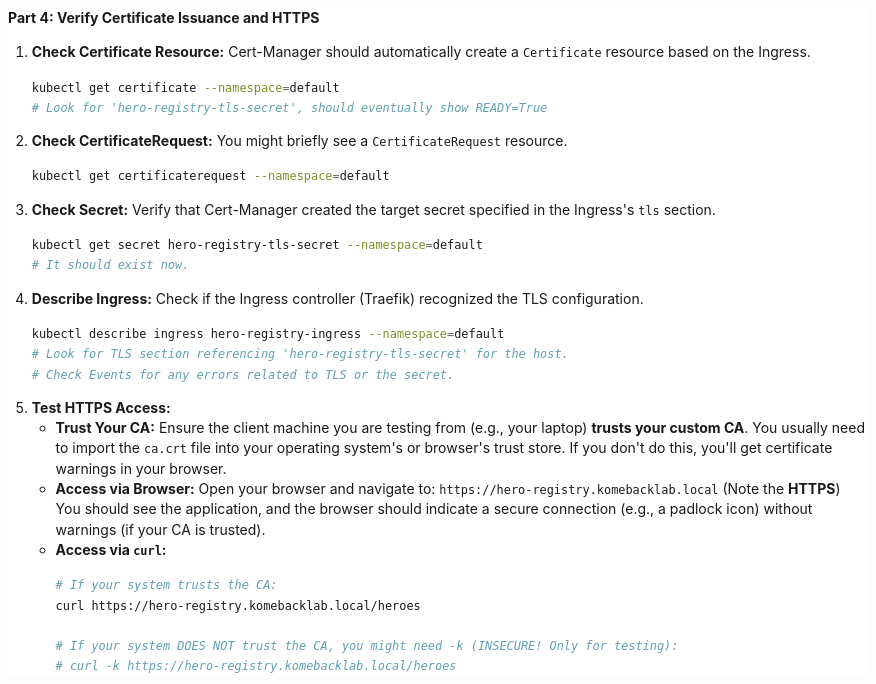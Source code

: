 **Part 4: Verify Certificate Issuance and HTTPS**

1.  **Check Certificate Resource:** Cert-Manager should automatically create a `Certificate` resource based on the Ingress.
    ```bash
    kubectl get certificate --namespace=default
    # Look for 'hero-registry-tls-secret', should eventually show READY=True
    ```
2.  **Check CertificateRequest:** You might briefly see a `CertificateRequest` resource.
    ```bash
    kubectl get certificaterequest --namespace=default
    ```
3.  **Check Secret:** Verify that Cert-Manager created the target secret specified in the Ingress's `tls` section.
    ```bash
    kubectl get secret hero-registry-tls-secret --namespace=default
    # It should exist now.
    ```
4.  **Describe Ingress:** Check if the Ingress controller (Traefik) recognized the TLS configuration.
    ```bash
    kubectl describe ingress hero-registry-ingress --namespace=default
    # Look for TLS section referencing 'hero-registry-tls-secret' for the host.
    # Check Events for any errors related to TLS or the secret.
    ```
5.  **Test HTTPS Access:**
    *   **Trust Your CA:** Ensure the client machine you are testing from (e.g., your laptop) **trusts your custom CA**. You usually need to import the `ca.crt` file into your operating system's or browser's trust store. If you don't do this, you'll get certificate warnings in your browser.
    *   **Access via Browser:** Open your browser and navigate to:
        `https://hero-registry.komebacklab.local` (Note the **HTTPS**)
        You should see the application, and the browser should indicate a secure connection (e.g., a padlock icon) without warnings (if your CA is trusted).
    *   **Access via `curl`:**
        ```bash
        # If your system trusts the CA:
        curl https://hero-registry.komebacklab.local/heroes

        # If your system DOES NOT trust the CA, you might need -k (INSECURE! Only for testing):
        # curl -k https://hero-registry.komebacklab.local/heroes
